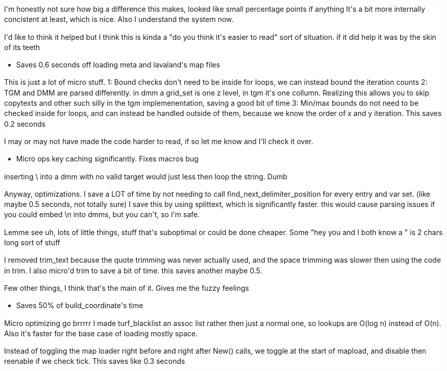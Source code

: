 I'm honestly not sure how big a difference this makes, looked like small
percentage points if anything
It's a bit more internally concistent at least, which is nice. Also I
understand the system now.

I'd like to think it helped but I think this is kinda a "do you think
it's easier to read" sort of situation. if it did help it was by the
skin of its teeth

* Saves 0.6 seconds off loading meta and lavaland's map files

This is just a lot of micro stuff.
1: Bound checks don't need to be inside for loops, we can instead bound the iteration counts
2: TGM and DMM are parsed differently. in dmm a grid_set is one z level,
   in tgm it's one collumn. Realizing this allows you to skip copytexts and
   other such silly in the tgm implemenentation, saving a good bit of time
3: Min/max bounds do not need to be checked inside for loops, and can
   instead be handled outside of them, because we know the order of x
   and y iteration. This saves 0.2 seconds

I may or may not have made the code harder to read, if so let me know
and I'll check it over.

* Micro ops key caching significantly. Fixes macros bug

inserting \ into a dmm with no valid target would just less then loop
the string. Dumb

Anyway, optimizations. I save a LOT of time by not needing to call
find_next_delimiter_position for every entry and var set. (like maybe 0.5
seconds, not totally sure)
I save this by using splittext, which is significantly faster. this
would cause parsing issues if you could embed \n into dmms, but you
can't, so I'm safe.

Lemme see uh, lots of little things, stuff that's suboptimal or could be
done cheaper. Some "hey you and I both know a \" is 2 chars long sort of
stuff

I removed trim_text because the quote trimming was never actually used,
and the space trimming was slower then using the code in trim. I also
micro'd trim to save a bit of time. this saves another maybe 0.5.

Few other things, I think that's the main of it. Gives me the fuzzy
feelings

* Saves 50% of build_coordinate's time

Micro optimizing go brrrrr
I made turf_blacklist an assoc list rather then just a normal one, so
lookups are O(log n) instead of O(n). Also it's faster for the base case
of loading mostly space.

Instead of toggling the map loader right before and right after New()
calls, we toggle at the start of mapload, and disable then reenable if
we check tick. This saves like 0.3 seconds
